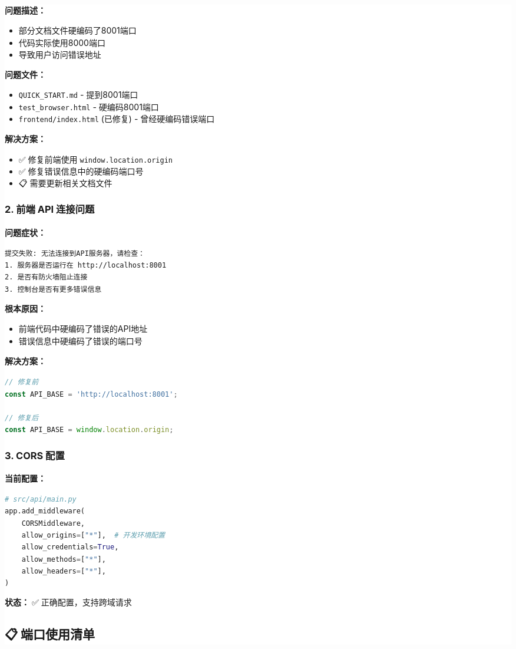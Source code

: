 **问题描述：**
- 部分文档文件硬编码了8001端口
- 代码实际使用8000端口
- 导致用户访问错误地址

**问题文件：**
- `QUICK_START.md` - 提到8001端口
- `test_browser.html` - 硬编码8001端口
- `frontend/index.html` (已修复) - 曾经硬编码错误端口

**解决方案：**
- ✅ 修复前端使用 `window.location.origin`
- ✅ 修复错误信息中的硬编码端口号
- 📋 需要更新相关文档文件

### 2. 前端 API 连接问题

**问题症状：**
```
提交失败: 无法连接到API服务器，请检查：
1. 服务器是否运行在 http://localhost:8001
2. 是否有防火墙阻止连接
3. 控制台是否有更多错误信息
```

**根本原因：**
- 前端代码中硬编码了错误的API地址
- 错误信息中硬编码了错误的端口号

**解决方案：**
```javascript
// 修复前
const API_BASE = 'http://localhost:8001';

// 修复后
const API_BASE = window.location.origin;
```

### 3. CORS 配置

**当前配置：**
```python
# src/api/main.py
app.add_middleware(
    CORSMiddleware,
    allow_origins=["*"],  # 开发环境配置
    allow_credentials=True,
    allow_methods=["*"],
    allow_headers=["*"],
)
```

**状态：** ✅ 正确配置，支持跨域请求

## 📋 端口使用清单
